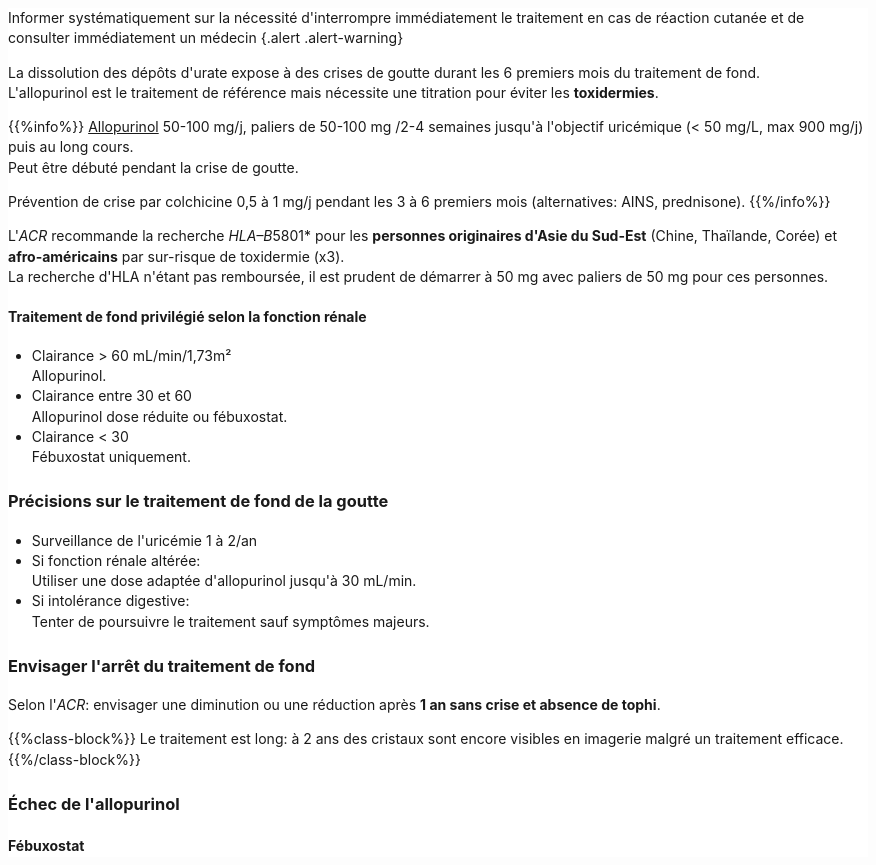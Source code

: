 Informer systématiquement sur la nécessité d'interrompre immédiatement le traitement en cas de réaction cutanée et de consulter immédiatement un médecin
{.alert .alert-warning}

La dissolution des dépôts d'urate expose à des crises de goutte durant les 6 premiers mois du traitement de fond.  
L'allopurinol est le traitement de référence mais nécessite une titration pour éviter les **toxidermies**.

{{%info%}}
[Allopurinol](https://base-donnees-publique.medicaments.gouv.fr/affichageDoc.php?specid=68320252&typedoc=R) 50-100 mg/j, paliers de 50-100 mg /2-4 semaines jusqu'à l'objectif uricémique (< 50 mg/L, max 900 mg/j) puis au long cours.  
Peut être débuté pendant la crise de goutte.

Prévention de crise par colchicine 0,5 à 1 mg/j pendant les 3 à 6 premiers mois (alternatives: AINS, prednisone).
{{%/info%}}

L'*ACR* recommande la recherche *HLA–B*5801* pour les **personnes originaires d'Asie du Sud-Est** (Chine, Thaïlande, Corée) et **afro-américains** par sur-risque de toxidermie (x3).  
La recherche d'HLA n'étant pas remboursée, il est prudent de démarrer à 50 mg avec paliers de 50 mg pour ces personnes.

#### Traitement de fond privilégié selon la fonction rénale

- Clairance > 60 mL/min/1,73m²  
  Allopurinol.
- Clairance entre 30 et 60  
  Allopurinol dose réduite ou fébuxostat.
- Clairance < 30  
  Fébuxostat uniquement.

### Précisions sur le traitement de fond de la goutte

- Surveillance de l'uricémie 1 à 2/an
- Si fonction rénale altérée:  
  Utiliser une dose adaptée d'allopurinol jusqu'à 30 mL/min.
- Si intolérance digestive:  
  Tenter de poursuivre le traitement sauf symptômes majeurs.

### Envisager l'arrêt du traitement de fond

Selon l'*ACR*: envisager une diminution ou une réduction après **1 an sans crise et absence de tophi**.

{{%class-block%}}
Le traitement est long: à 2 ans des cristaux sont encore visibles en imagerie malgré un traitement efficace.
{{%/class-block%}}

### Échec de l'allopurinol

#### Fébuxostat
